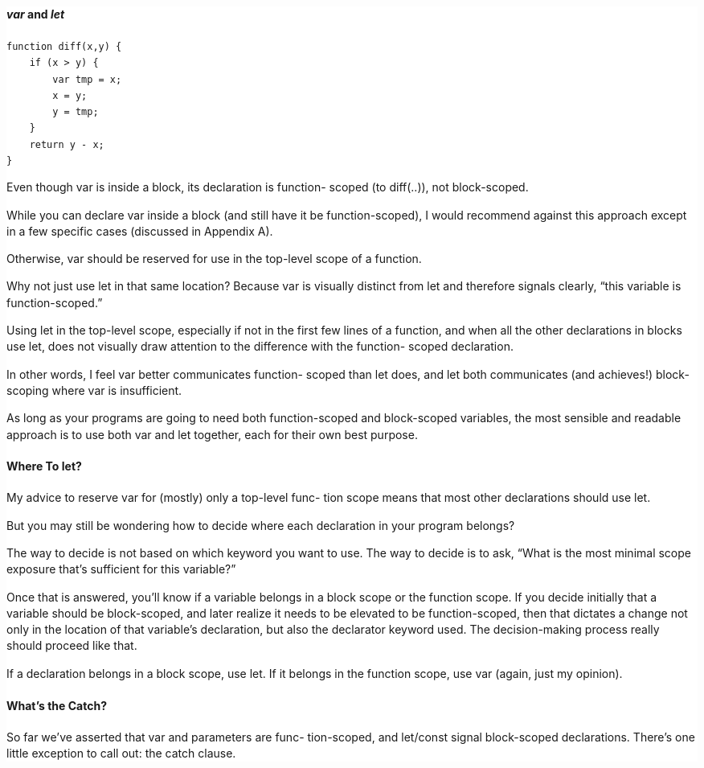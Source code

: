 #### *var* and *let*

```Js
function diff(x,y) { 
    if (x > y) {
        var tmp = x; 
        x = y;
        y = tmp;
    }
    return y - x; 
}
```

Even though var is inside a block, its declaration is function- scoped (to diff(..)), not block-scoped.

While you can declare var inside a block (and still have it be function-scoped), I would recommend against this approach except in a few specific cases (discussed in Appendix A).

Otherwise, var should be reserved for use in the top-level scope of a function.

Why not just use let in that same location? Because var is visually distinct from let and therefore signals clearly, “this variable is function-scoped.” 

Using let in the top-level scope, especially if not in the first few lines of a function, and when all the other declarations in blocks use let, does not visually draw attention to the difference with the function- scoped declaration.

In other words, I feel var better communicates function- scoped than let does, and let both communicates (and achieves!) block-scoping where var is insufficient.

As long as your programs are going to need both function-scoped and block-scoped variables, the most sensible and readable approach is to use both var and let together, each for their own best purpose.

#### Where To let?

My advice to reserve var for (mostly) only a top-level func- tion scope means that most other declarations should use let.

But you may still be wondering how to decide where each declaration in your program belongs?

The way to decide is not based on which keyword you want to use. The way to decide is to ask, “What is the most minimal scope exposure that’s sufficient for this variable?”

Once that is answered, you’ll know if a variable belongs in a block scope or the function scope. If you decide initially that a variable should be block-scoped, and later realize it needs to be elevated to be function-scoped, then that dictates a change not only in the location of that variable’s declaration, but also the declarator keyword used. The decision-making process really should proceed like that.

If a declaration belongs in a block scope, use let. If it belongs in the function scope, use var (again, just my opinion).

#### What’s the Catch?

So far we’ve asserted that var and parameters are func- tion-scoped, and let/const signal block-scoped declarations. There’s one little exception to call out: the catch clause.

